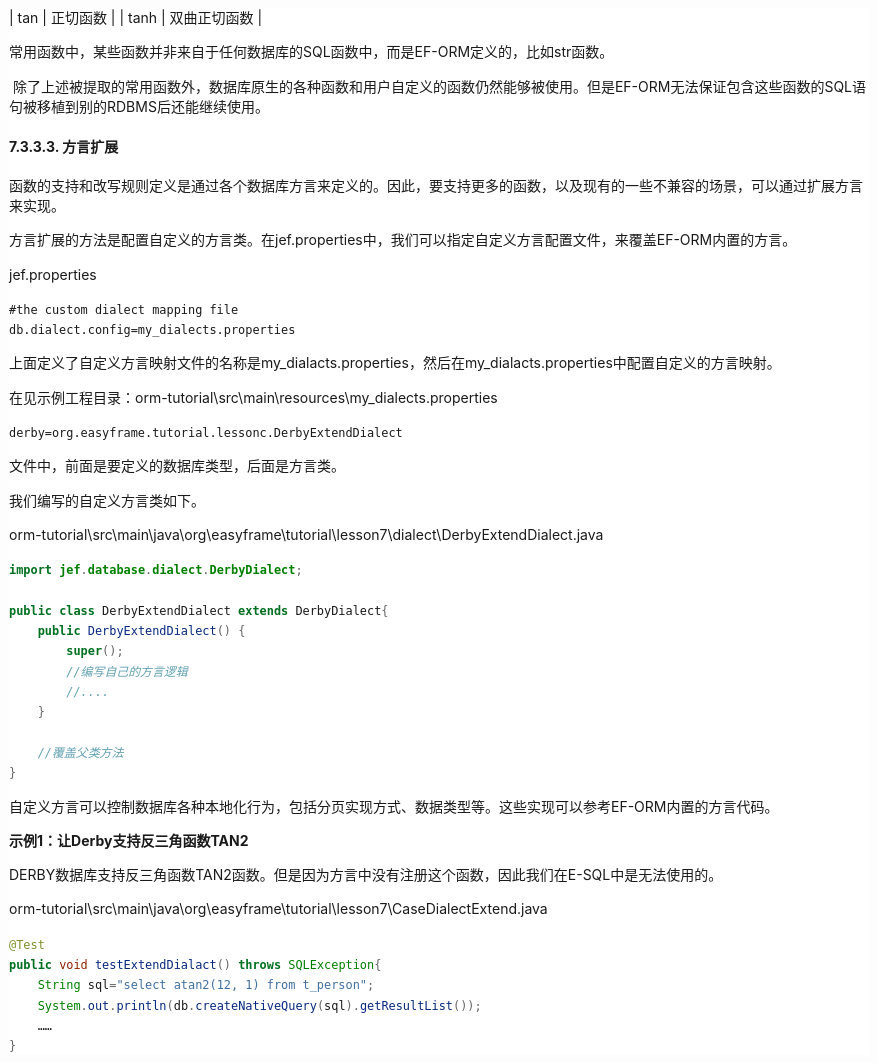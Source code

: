 | tan     | 正切函数                              |
| tanh    | 双曲正切函数                            |

常用函数中，某些函数并非来自于任何数据库的SQL函数中，而是EF-ORM定义的，比如str函数。

 除了上述被提取的常用函数外，数据库原生的各种函数和用户自定义的函数仍然能够被使用。但是EF-ORM无法保证包含这些函数的SQL语句被移植到别的RDBMS后还能继续使用。

#### 7.3.3.3.  方言扩展

函数的支持和改写规则定义是通过各个数据库方言来定义的。因此，要支持更多的函数，以及现有的一些不兼容的场景，可以通过扩展方言来实现。

方言扩展的方法是配置自定义的方言类。在jef.properties中，我们可以指定自定义方言配置文件，来覆盖EF-ORM内置的方言。

jef.properties

~~~properties
#the custom dialect mapping file 
db.dialect.config=my_dialects.properties
~~~

上面定义了自定义方言映射文件的名称是my_dialacts.properties，然后在my_dialacts.properties中配置自定义的方言映射。

在见示例工程目录：orm-tutorial\src\main\resources\my_dialects.properties

~~~properties
derby=org.easyframe.tutorial.lessonc.DerbyExtendDialect
~~~

文件中，前面是要定义的数据库类型，后面是方言类。

我们编写的自定义方言类如下。

orm-tutorial\src\main\java\org\easyframe\tutorial\lesson7\dialect\DerbyExtendDialect.java

~~~java
import jef.database.dialect.DerbyDialect;

public class DerbyExtendDialect extends DerbyDialect{
	public DerbyExtendDialect() {
		super();
		//编写自己的方言逻辑
		//....
	}

   	//覆盖父类方法
}
~~~

自定义方言可以控制数据库各种本地化行为，包括分页实现方式、数据类型等。这些实现可以参考EF-ORM内置的方言代码。

**示例1：让Derby支持反三角函数TAN2**

DERBY数据库支持反三角函数TAN2函数。但是因为方言中没有注册这个函数，因此我们在E-SQL中是无法使用的。

orm-tutorial\src\main\java\org\easyframe\tutorial\lesson7\CaseDialectExtend.java

~~~java
@Test
public void testExtendDialact() throws SQLException{
	String sql="select atan2(12, 1) from t_person";
	System.out.println(db.createNativeQuery(sql).getResultList());
	……
}
~~~
